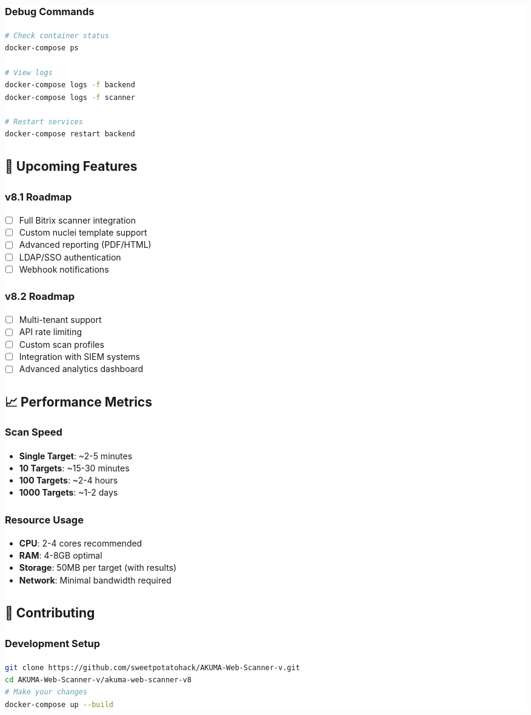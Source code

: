 ### Debug Commands
```bash
# Check container status
docker-compose ps

# View logs
docker-compose logs -f backend
docker-compose logs -f scanner

# Restart services
docker-compose restart backend
```

## 🔮 Upcoming Features

### v8.1 Roadmap
- [ ] Full Bitrix scanner integration
- [ ] Custom nuclei template support
- [ ] Advanced reporting (PDF/HTML)
- [ ] LDAP/SSO authentication
- [ ] Webhook notifications

### v8.2 Roadmap  
- [ ] Multi-tenant support
- [ ] API rate limiting
- [ ] Custom scan profiles
- [ ] Integration with SIEM systems
- [ ] Advanced analytics dashboard

## 📈 Performance Metrics

### Scan Speed
- **Single Target**: ~2-5 minutes
- **10 Targets**: ~15-30 minutes  
- **100 Targets**: ~2-4 hours
- **1000 Targets**: ~1-2 days

### Resource Usage
- **CPU**: 2-4 cores recommended
- **RAM**: 4-8GB optimal
- **Storage**: 50MB per target (with results)
- **Network**: Minimal bandwidth required

## 🤝 Contributing

### Development Setup
```bash
git clone https://github.com/sweetpotatohack/AKUMA-Web-Scanner-v.git
cd AKUMA-Web-Scanner-v/akuma-web-scanner-v8
# Make your changes
docker-compose up --build
```
